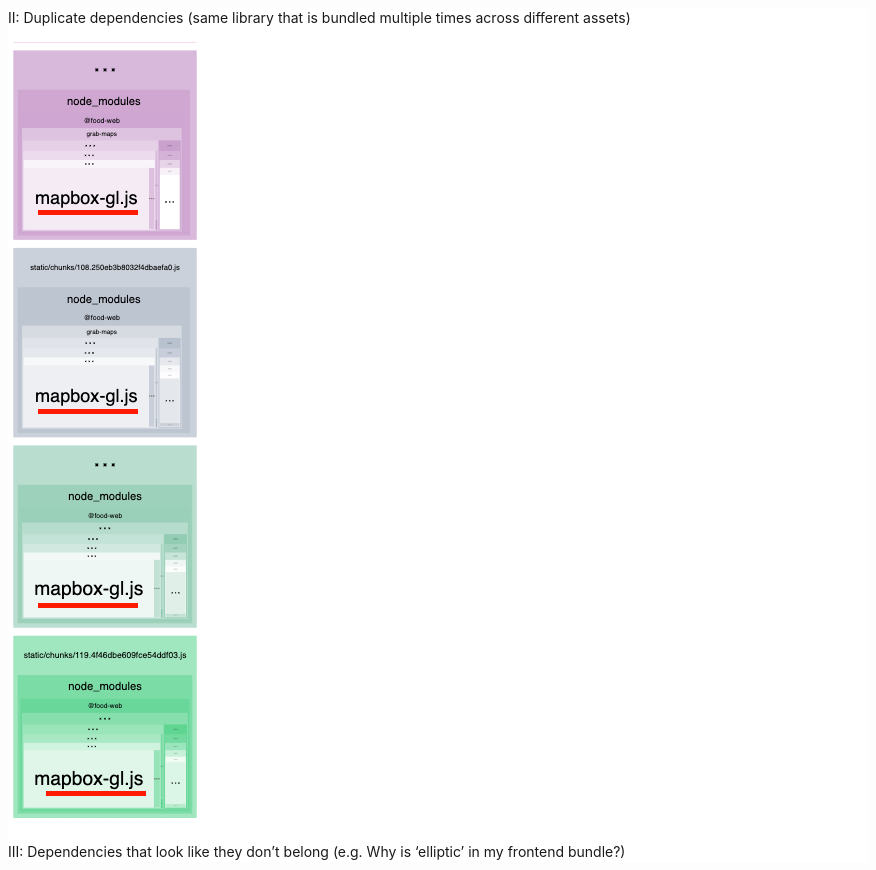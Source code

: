 II: Duplicate dependencies (same library that is bundled multiple times across different assets)

![](img/grabfood-bundle/image2.png)

III: Dependencies that look like they don’t belong (e.g. Why is ‘elliptic’ in my frontend bundle?)
